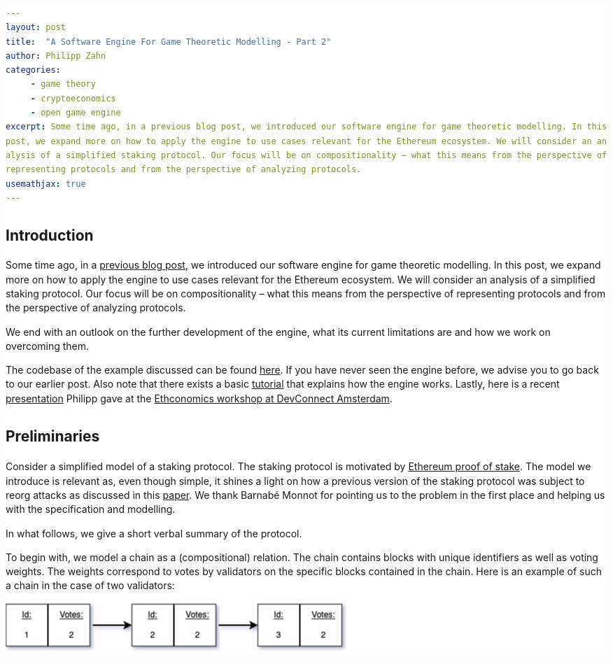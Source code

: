 ```yaml
---
layout: post
title:  "A Software Engine For Game Theoretic Modelling - Part 2"
author: Philipp Zahn
categories: 
     - game theory 
     - cryptoeconomics
     - open game engine
excerpt: Some time ago, in a previous blog post, we introduced our software engine for game theoretic modelling. In this post, we expand more on how to apply the engine to use cases relevant for the Ethereum ecosystem. We will consider an analysis of a simplified staking protocol. Our focus will be on compositionality – what this means from the perspective of representing protocols and from the perspective of analyzing protocols.
usemathjax: true
---
```


## Introduction

Some time ago, in a [previous blog post](https://statebox.org/blog/compositional-game-engine/), we introduced our software engine for game theoretic modelling. In this post, we expand more on how to apply the engine to use cases relevant for the Ethereum ecosystem. We will consider an analysis of a simplified staking protocol. Our focus will be on compositionality – what this means from the perspective of representing protocols and from the perspective of analyzing protocols.

We end with an outlook on the further development of the engine, what its current limitations are and how we work on overcoming them.

The codebase of the example discussed can be found [here](https://github.com/20squares/block-validation). If you have never seen the engine before, we advise you to go back to our earlier post. Also note that there exists a basic [tutorial](https://github.com/philipp-zahn/open-games-engine/blob/master/Tutorial/TUTORIAL.md) that explains how the engine works. Lastly, here is a recent [presentation](https://www.youtube.com/watch?v=fucygCyCyo8) Philipp gave at the [Ethconomics workshop at DevConnect Amsterdam](https://ef-events.notion.site/ETHconomics-Devconnect-676d73f791684e18bfae35bbc9e1fa90).

## Preliminaries

Consider a simplified model of a staking protocol. The staking protocol is motivated by [Ethereum proof of stake](https://ethereum.org/en/developers/docs/consensus-mechanisms/pos/). The model we introduce is relevant as, even though simple, it shines a light on how a previous version of the staking protocol was subject to reorg attacks as discussed in this [paper](https://arxiv.org/abs/2110.10086). We thank Barnabé Monnot for pointing us to the problem in the first place and helping us with the specification and modelling.

In what follows, we give a short verbal summary of the protocol.

To begin with, we model a chain as a (compositional) relation. The chain contains blocks with unique identifiers as well as voting weights. The weights correspond to votes by validators on the specific blocks contained in the chain. Here is an example of such a chain in the case of two validators:

![Example chain for two validators](../assetsPosts/2022-06-24-a-software-engine-for-game-theoretic-modelling-part-2/chain.png)
